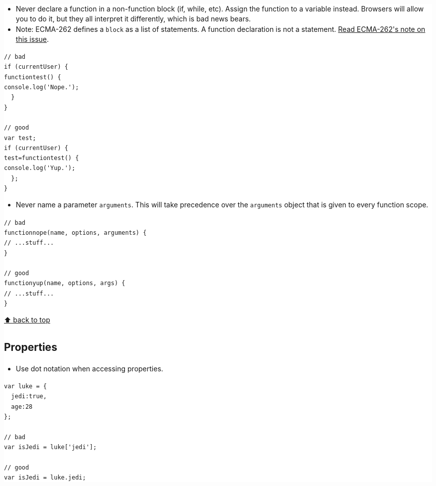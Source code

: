 - Never declare a function in a non-function block (if, while,  etc). Assign the function to a variable instead. Browsers will allow you  to do it, but they all interpret it differently, which is bad news  bears.
- Note: ECMA-262 defines a `block` as a list of statements. A function declaration is not a statement. [Read ECMA-262's note on this issue](http://www.ecma-international.org/publications/files/ECMA-ST/Ecma-262.pdf#page=97).

```
// bad
if (currentUser) {
functiontest() {
console.log('Nope.');
  }
}

// good
var test;
if (currentUser) {
test=functiontest() {
console.log('Yup.');
  };
}
```

- Never name a parameter `arguments`. This will take precedence over the `arguments` object that is given to every function scope.

```
// bad
functionnope(name, options, arguments) {
// ...stuff...
}

// good
functionyup(name, options, args) {
// ...stuff...
}
```

[⬆ back to top](#table-of-contents)

## Properties


- Use dot notation when accessing properties.

```
var luke = {
  jedi:true,
  age:28
};

// bad
var isJedi = luke['jedi'];

// good
var isJedi = luke.jedi;
```
